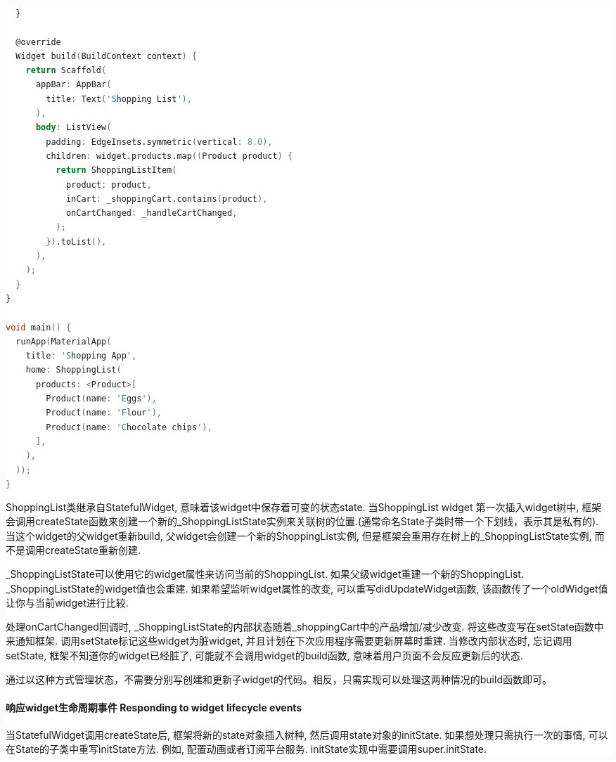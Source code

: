 ```d
  }

  @override
  Widget build(BuildContext context) {
    return Scaffold(
      appBar: AppBar(
        title: Text('Shopping List'),
      ),
      body: ListView(
        padding: EdgeInsets.symmetric(vertical: 8.0),
        children: widget.products.map((Product product) {
          return ShoppingListItem(
            product: product,
            inCart: _shoppingCart.contains(product),
            onCartChanged: _handleCartChanged,
          );
        }).toList(),
      ),
    );
  }
}

void main() {
  runApp(MaterialApp(
    title: 'Shopping App',
    home: ShoppingList(
      products: <Product>[
        Product(name: 'Eggs'),
        Product(name: 'Flour'),
        Product(name: 'Chocolate chips'),
      ],
    ),
  ));
}
```

ShoppingList类继承自StatefulWidget, 意味着该widget中保存着可变的状态state. 当ShoppingList widget 第一次插入widget树中, 框架会调用createState函数来创建一个新的\_ShoppingListState实例来关联树的位置.(通常命名State子类时带一个下划线，表示其是私有的). 当这个widget的父widget重新build, 父widget会创建一个新的ShoppingList实例, 但是框架会重用存在树上的\_ShoppingListState实例, 而不是调用createState重新创建.

\_ShoppingListState可以使用它的widget属性来访问当前的ShoppingList. 如果父级widget重建一个新的ShoppingList. \_ShoppingListState的widget值也会重建. 如果希望监听widget属性的改变, 可以重写didUpdateWidget函数, 该函数传了一个oldWidget值让你与当前widget进行比较.

处理onCartChanged回调时, \_ShoppingListState的内部状态随着\_shoppingCart中的产品增加/减少改变. 将这些改变写在setState函数中来通知框架. 调用setState标记这些widget为脏widget, 并且计划在下次应用程序需要更新屏幕时重建. 当修改内部状态时, 忘记调用setState, 框架不知道你的widget已经脏了, 可能就不会调用widget的build函数, 意味着用户页面不会反应更新后的状态.

通过以这种方式管理状态，不需要分别写创建和更新子widget的代码。相反，只需实现可以处理这两种情况的build函数即可。

#### 响应widget生命周期事件 Responding to widget lifecycle events

当StatefulWidget调用createState后, 框架将新的state对象插入树种, 然后调用state对象的initState. 如果想处理只需执行一次的事情, 可以在State的子类中重写initState方法. 例如, 配置动画或者订阅平台服务. initState实现中需要调用super.initState.
